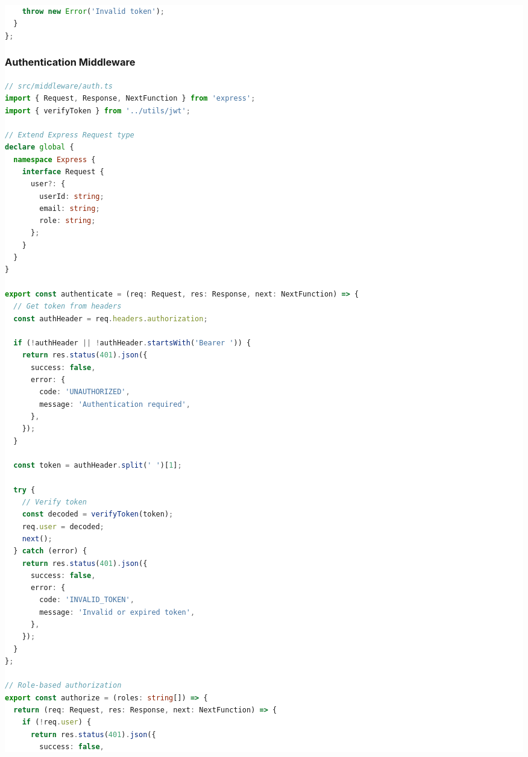 ```typescript
    throw new Error('Invalid token');
  }
};
```

### Authentication Middleware

```typescript
// src/middleware/auth.ts
import { Request, Response, NextFunction } from 'express';
import { verifyToken } from '../utils/jwt';

// Extend Express Request type
declare global {
  namespace Express {
    interface Request {
      user?: {
        userId: string;
        email: string;
        role: string;
      };
    }
  }
}

export const authenticate = (req: Request, res: Response, next: NextFunction) => {
  // Get token from headers
  const authHeader = req.headers.authorization;
  
  if (!authHeader || !authHeader.startsWith('Bearer ')) {
    return res.status(401).json({
      success: false,
      error: {
        code: 'UNAUTHORIZED',
        message: 'Authentication required',
      },
    });
  }
  
  const token = authHeader.split(' ')[1];
  
  try {
    // Verify token
    const decoded = verifyToken(token);
    req.user = decoded;
    next();
  } catch (error) {
    return res.status(401).json({
      success: false,
      error: {
        code: 'INVALID_TOKEN',
        message: 'Invalid or expired token',
      },
    });
  }
};

// Role-based authorization
export const authorize = (roles: string[]) => {
  return (req: Request, res: Response, next: NextFunction) => {
    if (!req.user) {
      return res.status(401).json({
        success: false,
```